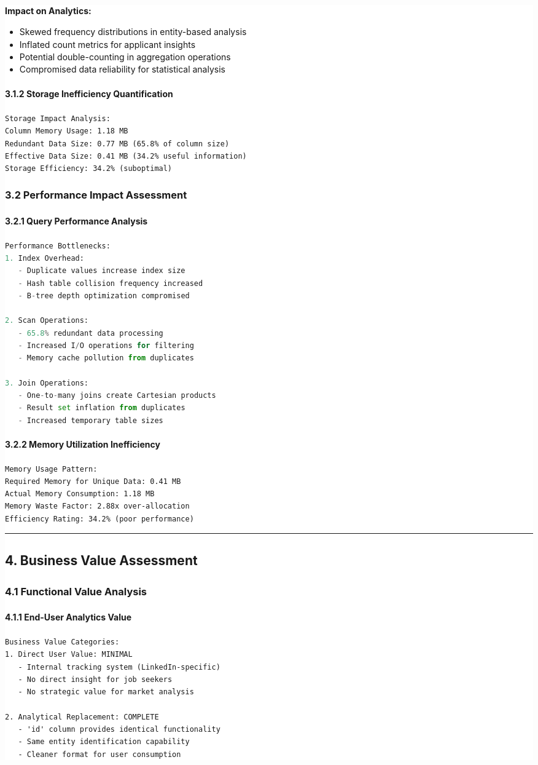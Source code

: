 **Impact on Analytics:**
- Skewed frequency distributions in entity-based analysis
- Inflated count metrics for applicant insights
- Potential double-counting in aggregation operations
- Compromised data reliability for statistical analysis

#### 3.1.2 Storage Inefficiency Quantification
```
Storage Impact Analysis:
Column Memory Usage: 1.18 MB
Redundant Data Size: 0.77 MB (65.8% of column size)
Effective Data Size: 0.41 MB (34.2% useful information)
Storage Efficiency: 34.2% (suboptimal)
```

### 3.2 Performance Impact Assessment

#### 3.2.1 Query Performance Analysis
```python
Performance Bottlenecks:
1. Index Overhead:
   - Duplicate values increase index size
   - Hash table collision frequency increased
   - B-tree depth optimization compromised

2. Scan Operations:
   - 65.8% redundant data processing
   - Increased I/O operations for filtering
   - Memory cache pollution from duplicates

3. Join Operations:
   - One-to-many joins create Cartesian products
   - Result set inflation from duplicates
   - Increased temporary table sizes
```

#### 3.2.2 Memory Utilization Inefficiency
```
Memory Usage Pattern:
Required Memory for Unique Data: 0.41 MB
Actual Memory Consumption: 1.18 MB
Memory Waste Factor: 2.88x over-allocation
Efficiency Rating: 34.2% (poor performance)
```

---

## 4. Business Value Assessment

### 4.1 Functional Value Analysis

#### 4.1.1 End-User Analytics Value
```
Business Value Categories:
1. Direct User Value: MINIMAL
   - Internal tracking system (LinkedIn-specific)
   - No direct insight for job seekers
   - No strategic value for market analysis

2. Analytical Replacement: COMPLETE
   - 'id' column provides identical functionality
   - Same entity identification capability
   - Cleaner format for user consumption

```